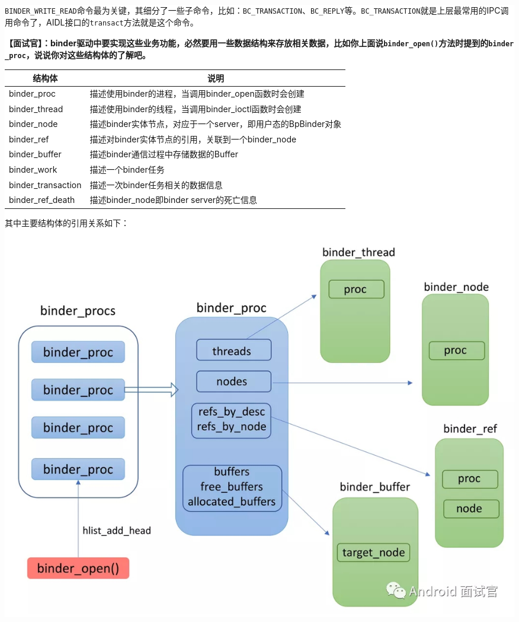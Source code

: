 `BINDER_WRITE_READ`命令最为关键，其细分了一些子命令，比如：`BC_TRANSACTION`、`BC_REPLY`等。`BC_TRANSACTION`就是上层最常用的IPC调用命令了，AIDL接口的`transact`方法就是这个命令。

**【面试官】：binder驱动中要实现这些业务功能，必然要用一些数据结构来存放相关数据，比如你上面说`binder_open()`方法时提到的`binder_proc`，说说你对这些结构体的了解吧。**

| 结构体             | 说明                                                         |
| ------------------ | ------------------------------------------------------------ |
| binder_proc        | 描述使用binder的进程，当调用binder_open函数时会创建          |
| binder_thread      | 描述使用binder的线程，当调用binder_ioctl函数时会创建         |
| binder_node        | 描述binder实体节点，对应于一个server，即用户态的BpBinder对象 |
| binder_ref         | 描述对binder实体节点的引用，关联到一个binder_node            |
| binder_buffer      | 描述binder通信过程中存储数据的Buffer                         |
| binder_work        | 描述一个binder任务                                           |
| binder_transaction | 描述一次binder任务相关的数据信息                             |
| binder_ref_death   | 描述binder_node即binder server的死亡信息                     |

其中主要结构体的引用关系如下：

![binder驱动结构体](./imgs/binder驱动结构体.webp.jpg)

